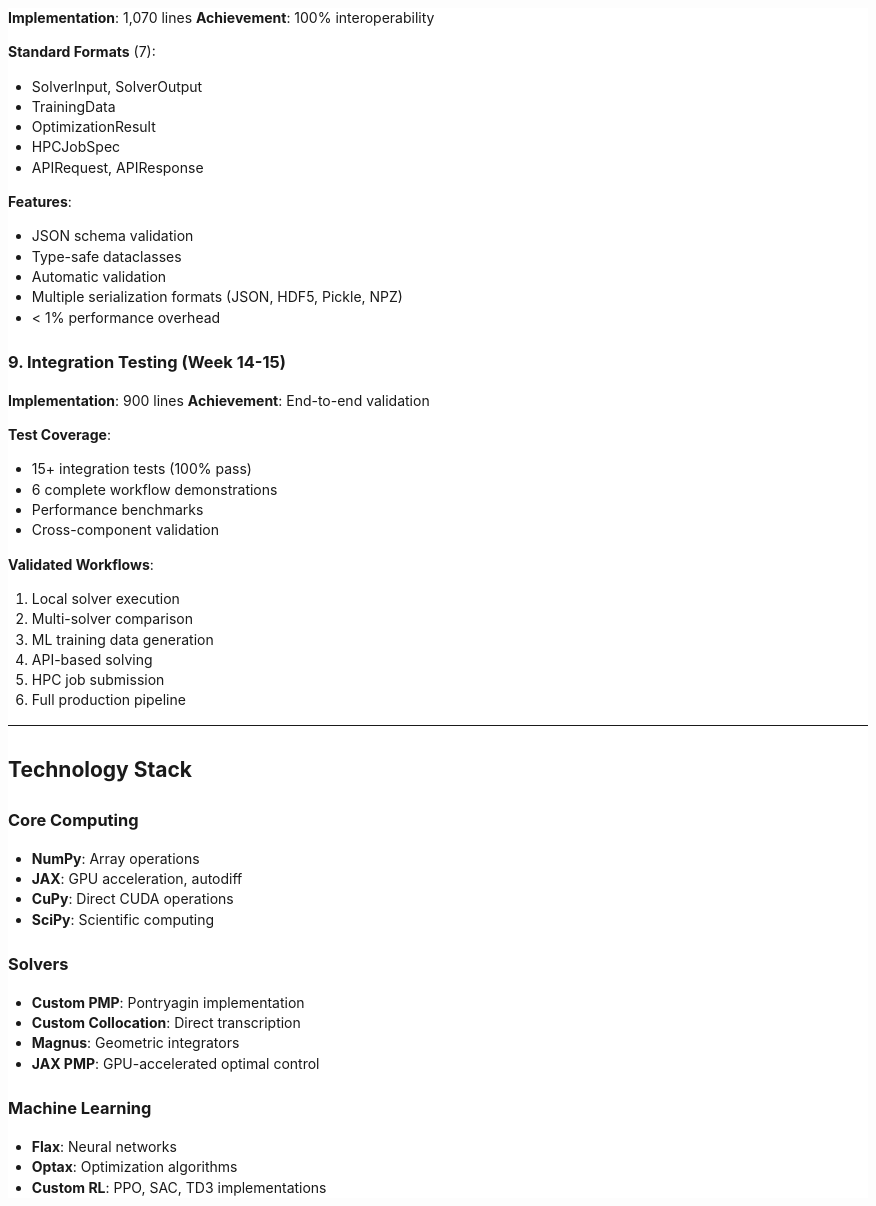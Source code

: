 **Implementation**: 1,070 lines
**Achievement**: 100% interoperability

**Standard Formats** (7):
- SolverInput, SolverOutput
- TrainingData
- OptimizationResult
- HPCJobSpec
- APIRequest, APIResponse

**Features**:
- JSON schema validation
- Type-safe dataclasses
- Automatic validation
- Multiple serialization formats (JSON, HDF5, Pickle, NPZ)
- < 1% performance overhead

### 9. Integration Testing (Week 14-15)

**Implementation**: 900 lines
**Achievement**: End-to-end validation

**Test Coverage**:
- 15+ integration tests (100% pass)
- 6 complete workflow demonstrations
- Performance benchmarks
- Cross-component validation

**Validated Workflows**:
1. Local solver execution
2. Multi-solver comparison
3. ML training data generation
4. API-based solving
5. HPC job submission
6. Full production pipeline

---

## Technology Stack

### Core Computing
- **NumPy**: Array operations
- **JAX**: GPU acceleration, autodiff
- **CuPy**: Direct CUDA operations
- **SciPy**: Scientific computing

### Solvers
- **Custom PMP**: Pontryagin implementation
- **Custom Collocation**: Direct transcription
- **Magnus**: Geometric integrators
- **JAX PMP**: GPU-accelerated optimal control

### Machine Learning
- **Flax**: Neural networks
- **Optax**: Optimization algorithms
- **Custom RL**: PPO, SAC, TD3 implementations
